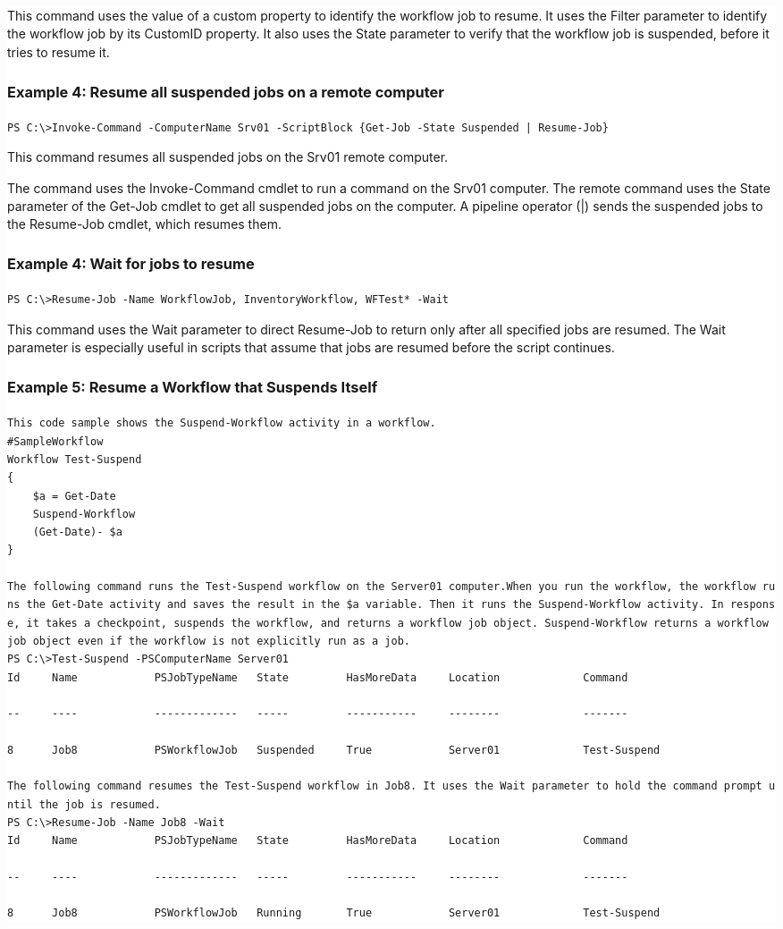This command uses the value of a custom property to identify the workflow job to resume.
It uses the Filter parameter to identify the workflow job by its CustomID property.
It also uses the State parameter to verify that the workflow job is suspended, before it tries to resume it.

### Example 4: Resume all suspended jobs on a remote computer
```
PS C:\>Invoke-Command -ComputerName Srv01 -ScriptBlock {Get-Job -State Suspended | Resume-Job}
```

This command resumes all suspended jobs on the Srv01 remote computer.

The command uses the Invoke-Command cmdlet to run a command on the Srv01 computer.
The remote command uses the State parameter of the Get-Job cmdlet to get all suspended jobs on the computer.
A pipeline operator (|) sends the suspended jobs to the Resume-Job cmdlet, which resumes them.

### Example 4: Wait for jobs to resume
```
PS C:\>Resume-Job -Name WorkflowJob, InventoryWorkflow, WFTest* -Wait
```

This command uses the Wait parameter to direct Resume-Job to return only after all specified jobs are resumed.
The Wait parameter is especially useful in scripts that assume that jobs are resumed before the script continues.

### Example 5: Resume a Workflow that Suspends Itself
```
This code sample shows the Suspend-Workflow activity in a workflow.
#SampleWorkflow
Workflow Test-Suspend
{
    $a = Get-Date
    Suspend-Workflow
    (Get-Date)- $a
}

The following command runs the Test-Suspend workflow on the Server01 computer.When you run the workflow, the workflow runs the Get-Date activity and saves the result in the $a variable. Then it runs the Suspend-Workflow activity. In response, it takes a checkpoint, suspends the workflow, and returns a workflow job object. Suspend-Workflow returns a workflow job object even if the workflow is not explicitly run as a job.
PS C:\>Test-Suspend -PSComputerName Server01
Id     Name            PSJobTypeName   State         HasMoreData     Location             Command

--     ----            -------------   -----         -----------     --------             -------

8      Job8            PSWorkflowJob   Suspended     True            Server01             Test-Suspend

The following command resumes the Test-Suspend workflow in Job8. It uses the Wait parameter to hold the command prompt until the job is resumed.
PS C:\>Resume-Job -Name Job8 -Wait
Id     Name            PSJobTypeName   State         HasMoreData     Location             Command

--     ----            -------------   -----         -----------     --------             -------

8      Job8            PSWorkflowJob   Running       True            Server01             Test-Suspend

```